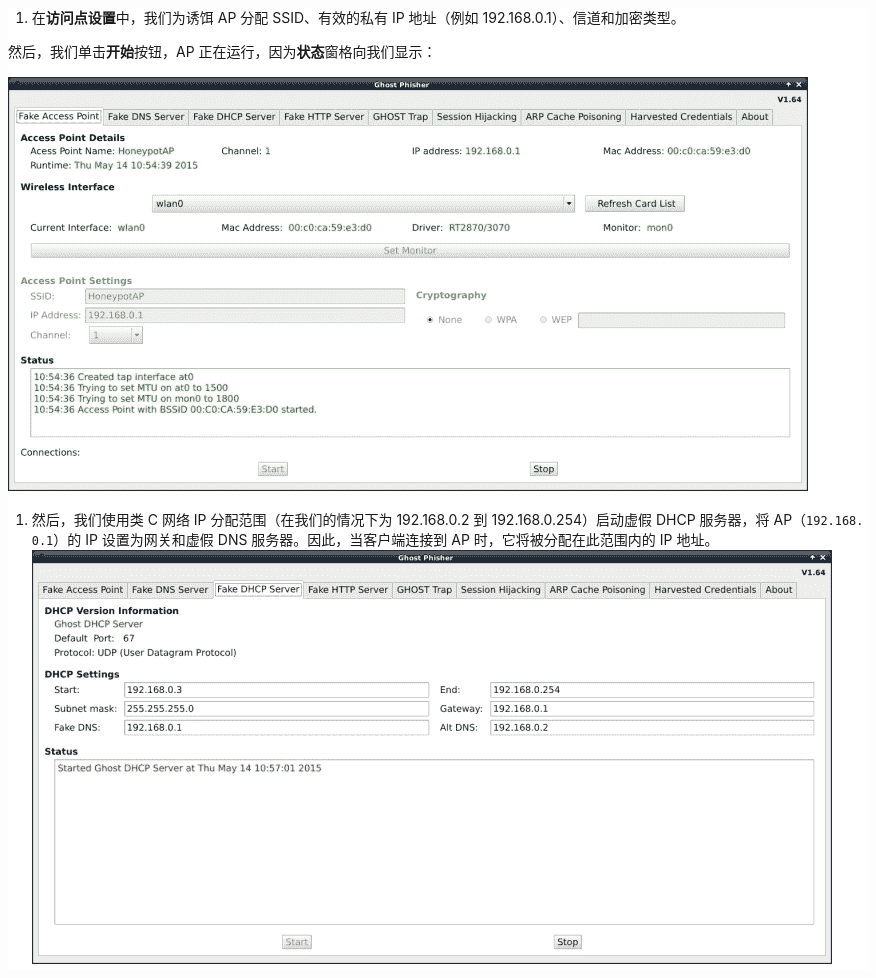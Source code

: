 1.  在**访问点设置**中，我们为诱饵 AP 分配 SSID、有效的私有 IP 地址（例如 192.168.0.1）、信道和加密类型。

然后，我们单击**开始**按钮，AP 正在运行，因为**状态**窗格向我们显示：

![Ghost phisher](img/B04527_07_07.jpg)

1.  然后，我们使用类 C 网络 IP 分配范围（在我们的情况下为 192.168.0.2 到 192.168.0.254）启动虚假 DHCP 服务器，将 AP（`192.168.0.1`）的 IP 设置为网关和虚假 DNS 服务器。因此，当客户端连接到 AP 时，它将被分配在此范围内的 IP 地址。![Ghost phisher](img/B04527_07_08.jpg)
